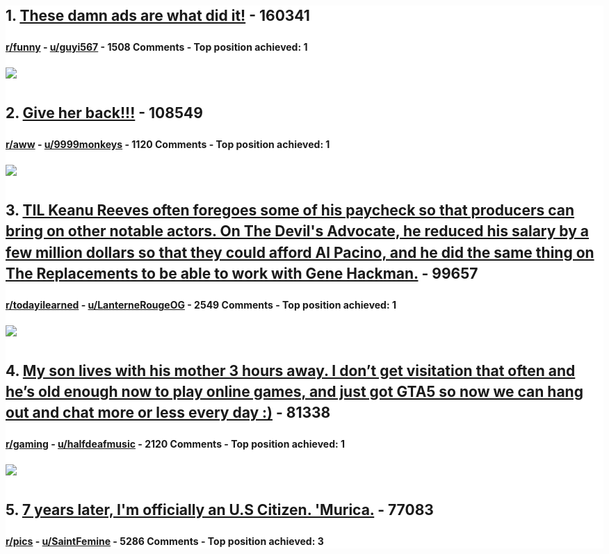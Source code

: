 ## 1. [These damn ads are what did it!](http://reddit.com/r/funny/comments/7qt032/these_damn_ads_are_what_did_it/) - 160341
#### [r/funny](http://reddit.com/r/funny) - [u/guyi567](http://reddit.com/u/guyi567) - 1508 Comments - Top position achieved: 1

<a href="https://gfycat.com/QueasyGrandIriomotecat"><img src="https://b.thumbs.redditmedia.com/_vKO8zHH7zL0GgPCu-wBOS646COjmuqEwwPwUVOepII.jpg"></img></a>

## 2. [Give her back!!!](http://reddit.com/r/aww/comments/7qte3u/give_her_back/) - 108549
#### [r/aww](http://reddit.com/r/aww) - [u/9999monkeys](http://reddit.com/u/9999monkeys) - 1120 Comments - Top position achieved: 1

<a href="https://i.redd.it/9py51x3jgga01.gif"><img src="https://b.thumbs.redditmedia.com/sxn4uC982Ji_ROQAE1rTxktwc5S_Ke_h0CTkRgq0vKA.jpg"></img></a>

## 3. [TIL Keanu Reeves often foregoes some of his paycheck so that producers can bring on other notable actors. On The Devil's Advocate, he reduced his salary by a few million dollars so that they could afford Al Pacino, and he did the same thing on The Replacements to be able to work with Gene Hackman.](http://reddit.com/r/todayilearned/comments/7qve75/til_keanu_reeves_often_foregoes_some_of_his/) - 99657
#### [r/todayilearned](http://reddit.com/r/todayilearned) - [u/LanterneRougeOG](http://reddit.com/u/LanterneRougeOG) - 2549 Comments - Top position achieved: 1

<a href="http://www.thelist.com/93417/ways-keanu-secretly-given-away-millions/"><img src="https://a.thumbs.redditmedia.com/f_nn5bWMvs1UQhbNQO7LKu2zQb2BLMNn6BLBkCBhul8.jpg"></img></a>

## 4. [My son lives with his mother 3 hours away. I don’t get visitation that often and he’s old enough now to play online games, and just got GTA5 so now we can hang out and chat more or less every day :)](http://reddit.com/r/gaming/comments/7qvv3k/my_son_lives_with_his_mother_3_hours_away_i_dont/) - 81338
#### [r/gaming](http://reddit.com/r/gaming) - [u/halfdeafmusic](http://reddit.com/u/halfdeafmusic) - 2120 Comments - Top position achieved: 1

<a href="https://i.redd.it/mu8vzftn2ia01.jpg"><img src="https://b.thumbs.redditmedia.com/AG6qAplXG3B4V-zfnosW0qc6bm7H2W2IGRKxTRBBMfs.jpg"></img></a>

## 5. [7 years later, I'm officially an U.S Citizen. 'Murica.](http://reddit.com/r/pics/comments/7qveav/7_years_later_im_officially_an_us_citizen_murica/) - 77083
#### [r/pics](http://reddit.com/r/pics) - [u/SaintFemine](http://reddit.com/u/SaintFemine) - 5286 Comments - Top position achieved: 3
